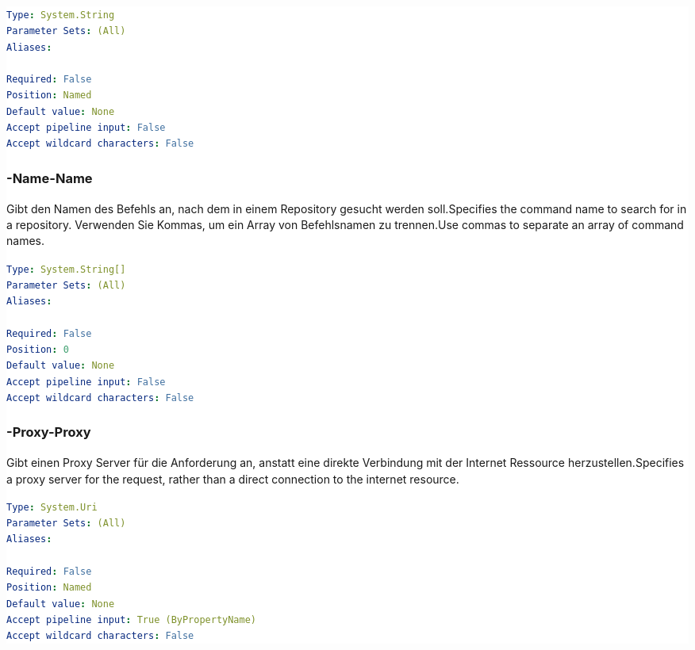 ```yaml
Type: System.String
Parameter Sets: (All)
Aliases:

Required: False
Position: Named
Default value: None
Accept pipeline input: False
Accept wildcard characters: False
```

### <span data-ttu-id="b72e5-157">-Name</span><span class="sxs-lookup"><span data-stu-id="b72e5-157">-Name</span></span>

<span data-ttu-id="b72e5-158">Gibt den Namen des Befehls an, nach dem in einem Repository gesucht werden soll.</span><span class="sxs-lookup"><span data-stu-id="b72e5-158">Specifies the command name to search for in a repository.</span></span> <span data-ttu-id="b72e5-159">Verwenden Sie Kommas, um ein Array von Befehlsnamen zu trennen.</span><span class="sxs-lookup"><span data-stu-id="b72e5-159">Use commas to separate an array of command names.</span></span>

```yaml
Type: System.String[]
Parameter Sets: (All)
Aliases:

Required: False
Position: 0
Default value: None
Accept pipeline input: False
Accept wildcard characters: False
```

### <span data-ttu-id="b72e5-160">-Proxy</span><span class="sxs-lookup"><span data-stu-id="b72e5-160">-Proxy</span></span>

<span data-ttu-id="b72e5-161">Gibt einen Proxy Server für die Anforderung an, anstatt eine direkte Verbindung mit der Internet Ressource herzustellen.</span><span class="sxs-lookup"><span data-stu-id="b72e5-161">Specifies a proxy server for the request, rather than a direct connection to the internet resource.</span></span>

```yaml
Type: System.Uri
Parameter Sets: (All)
Aliases:

Required: False
Position: Named
Default value: None
Accept pipeline input: True (ByPropertyName)
Accept wildcard characters: False
```
